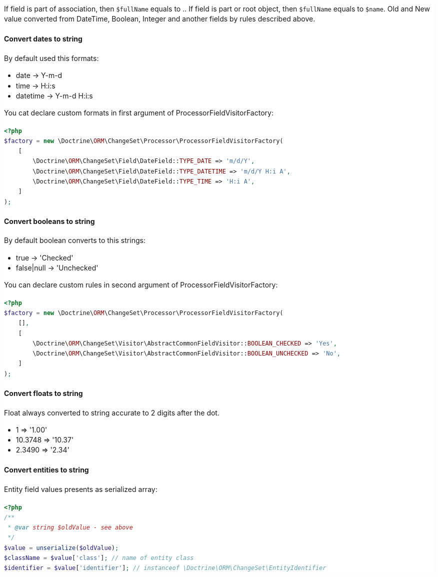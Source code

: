 If field is part of association, then `$fullName` equals to <associationFieldName>.<fieldName>. If field is part or root object, then `$fullName` equals to `$name`. Old and New value converted from DateTime, Boolean, Integer and another fields by rules described above.

#### Convert dates to string

By default used this formats:
* date -> Y-m-d
* time -> H:i:s
* datetime -> Y-m-d H:i:s

You cat declare custom formats in first argument of ProcessorFieldVisitorFactory:

```php
<?php
$factory = new \Doctrine\ORM\ChangeSet\Processor\ProcessorFieldVisitorFactory(
    [
        \Doctrine\ORM\ChangeSet\Field\DateField::TYPE_DATE => 'm/d/Y',
        \Doctrine\ORM\ChangeSet\Field\DateField::TYPE_DATETIME => 'm/d/Y H:i A',
        \Doctrine\ORM\ChangeSet\Field\DateField::TYPE_TIME => 'H:i A',
    ]
);
```

#### Convert booleans to string

By default boolean converts to this strings:
* true -> 'Checked'
* false|null -> 'Unchecked'

You can declare custom rules in second argument of ProcessorFieldVisitorFactory:

```php
<?php
$factory = new \Doctrine\ORM\ChangeSet\Processor\ProcessorFieldVisitorFactory(
    [],
    [
        \Doctrine\ORM\ChangeSet\Visitor\AbstractCommonFieldVisitor::BOOLEAN_CHECKED => 'Yes',
        \Doctrine\ORM\ChangeSet\Visitor\AbstractCommonFieldVisitor::BOOLEAN_UNCHECKED => 'No',
    ]
);
```

#### Convert floats to string

Float always converted to string accurate to 2 digits after the dot.
* 1 => '1.00'
* 10.3748 => '10.37'
* 2.3490 => '2.34'

#### Convert entities to string

Entity field values presents as serialized array:
```php
<?php
/**
 * @var string $oldValue - see above
 */
$value = unserialize($oldValue);
$className = $value['class']; // name of entity class
$identifier = $value['identifier']; // instanceof \Doctrine\ORM\ChangeSet\EntityIdentifier
```
